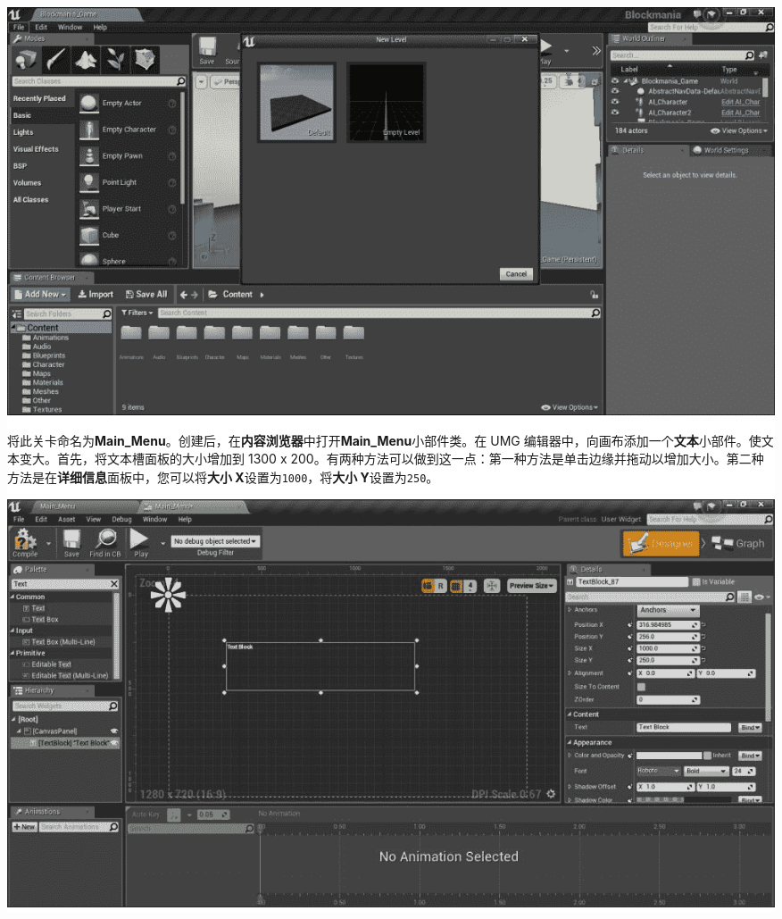 ![创建主菜单](img/image00403.jpeg)

将此关卡命名为**Main_Menu**。创建后，在**内容浏览器**中打开**Main_Menu**小部件类。在 UMG 编辑器中，向画布添加一个**文本**小部件。使文本变大。首先，将文本槽面板的大小增加到 1300 x 200。有两种方法可以做到这一点：第一种方法是单击边缘并拖动以增加大小。第二种方法是在**详细信息**面板中，您可以将**大小 X**设置为`1000`，将**大小 Y**设置为`250`。

![创建主菜单](img/image00404.jpeg)
